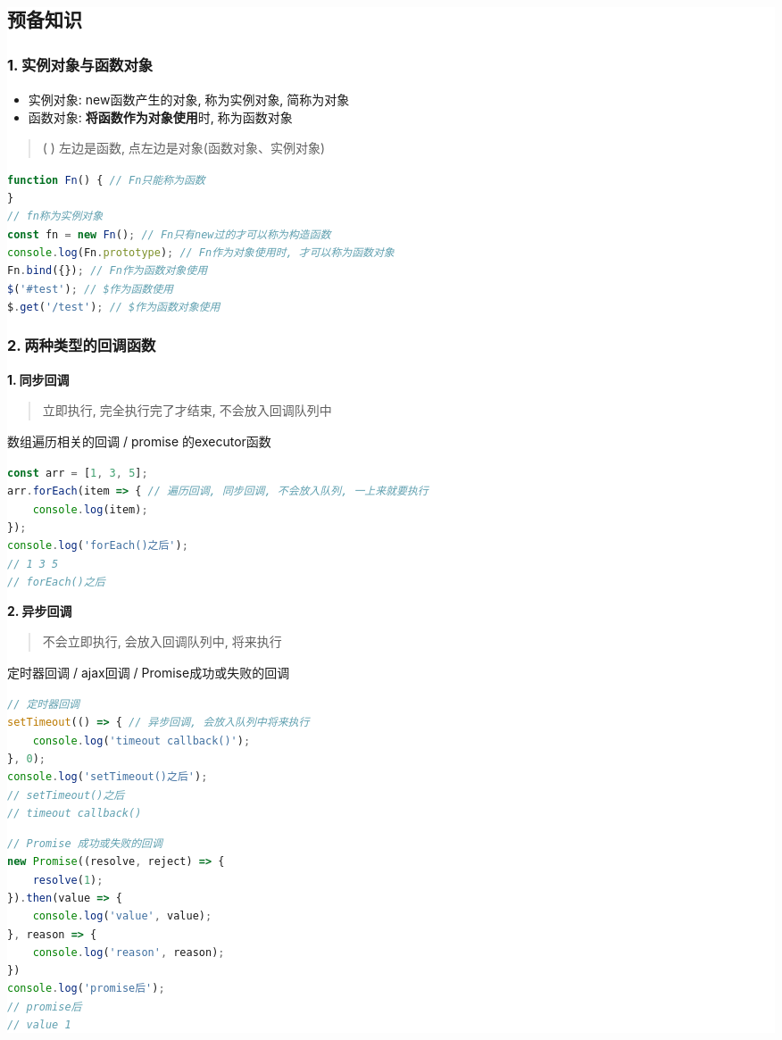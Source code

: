 ## 预备知识

### 1. 实例对象与函数对象

* 实例对象:  new函数产生的对象, 称为实例对象, 简称为对象
* 函数对象:  **将函数作为对象使用**时, 称为函数对象

> ( ) 左边是函数, 点左边是对象(函数对象、实例对象)

```js
function Fn() { // Fn只能称为函数
}
// fn称为实例对象
const fn = new Fn(); // Fn只有new过的才可以称为构造函数
console.log(Fn.prototype); // Fn作为对象使用时, 才可以称为函数对象
Fn.bind({}); // Fn作为函数对象使用
$('#test'); // $作为函数使用
$.get('/test'); // $作为函数对象使用
```

### 2. 两种类型的回调函数

**1. 同步回调**

> 立即执行, 完全执行完了才结束, 不会放入回调队列中

数组遍历相关的回调 / promise 的executor函数

```js
const arr = [1, 3, 5];
arr.forEach(item => { // 遍历回调, 同步回调, 不会放入队列, 一上来就要执行
    console.log(item);
});
console.log('forEach()之后');
// 1 3 5
// forEach()之后
```

**2. 异步回调**

> 不会立即执行, 会放入回调队列中, 将来执行

定时器回调 / ajax回调 / Promise成功或失败的回调

```js
// 定时器回调
setTimeout(() => { // 异步回调, 会放入队列中将来执行
    console.log('timeout callback()');
}, 0);
console.log('setTimeout()之后');
// setTimeout()之后
// timeout callback()
```

```js
// Promise 成功或失败的回调
new Promise((resolve, reject) => {
    resolve(1);
}).then(value => {
    console.log('value', value);
}, reason => {
    console.log('reason', reason);
})
console.log('promise后');
// promise后
// value 1
```
